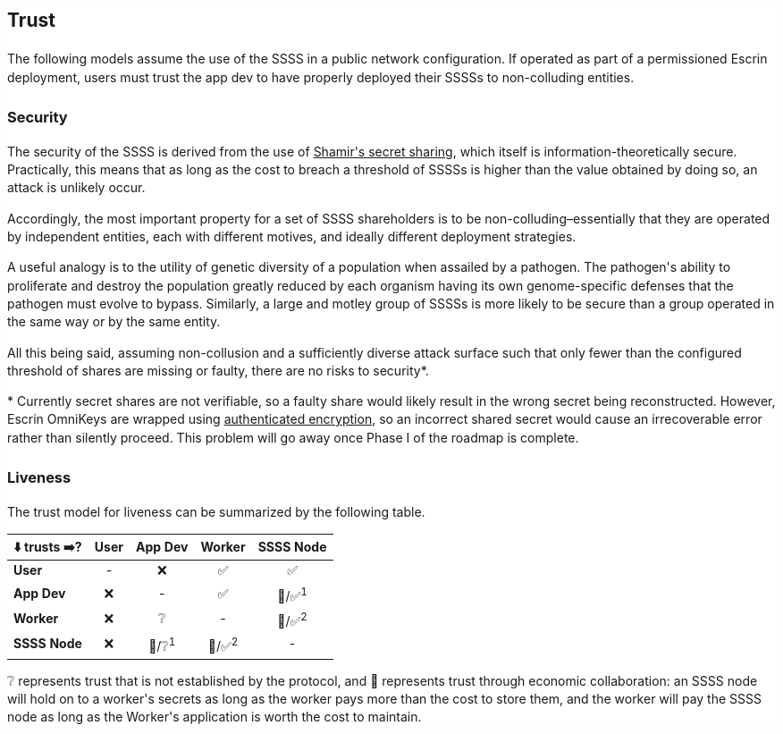 ## Trust

The following models assume the use of the SSSS in a public network configuration. If operated as
part of a permissioned Escrin deployment, users must trust the app dev to have properly deployed
their SSSSs to non-colluding entities.

### Security

The security of the SSSS is derived from the use of
[Shamir's secret sharing](https://en.wikipedia.org/wiki/Shamir%27s_secret_sharing), which itself is
information-theoretically secure. Practically, this means that as long as the cost to breach a
threshold of SSSSs is higher than the value obtained by doing so, an attack is unlikely occur.

Accordingly, the most important property for a set of SSSS shareholders is to be
non-colluding–essentially that they are operated by independent entities, each with different
motives, and ideally different deployment strategies.

A useful analogy is to the utility of genetic diversity of a population when assailed by a pathogen.
The pathogen's ability to proliferate and destroy the population greatly reduced by each organism
having its own genome-specific defenses that the pathogen must evolve to bypass. Similarly, a large
and motley group of SSSSs is more likely to be secure than a group operated in the same way or by
the same entity.

All this being said, assuming non-collusion and a sufficiently diverse attack surface such that only
fewer than the configured threshold of shares are missing or faulty, there are no risks to
security\*.

\* Currently secret shares are not verifiable, so a faulty share would likely result in the wrong
secret being reconstructed. However, Escrin OmniKeys are wrapped using
[authenticated encryption](https://en.wikipedia.org/wiki/Authenticated_encryption), so an incorrect
shared secret would cause an irrecoverable error rather than silently proceed. This problem will go
away once Phase I of the roadmap is complete.

### Liveness

The trust model for liveness can be summarized by the following table.

| ⬇️ trusts ➡️? | User |      App Dev      |      Worker       |     SSSS Node     |
| ------------- | :--: | :---------------: | :---------------: | :---------------: |
| **User**      |  -   |        ❌         |        ✅         |        ✅         |
| **App Dev**   |  ❌  |         -         |        ✅         | 🤝/✅<sup>1</sup> |
| **Worker**    |  ❌  |        ❔         |         -         | 🤝/✅<sup>2</sup> |
| **SSSS Node** |  ❌  | 🤝/❔<sup>1</sup> | 🤝/✅<sup>2</sup> |         -         |

❔ represents trust that is not established by the protocol, and 🤝 represents trust through
economic collaboration: an SSSS node will hold on to a worker's secrets as long as the worker pays
more than the cost to store them, and the worker will pay the SSSS node as long as the Worker's
application is worth the cost to maintain.
